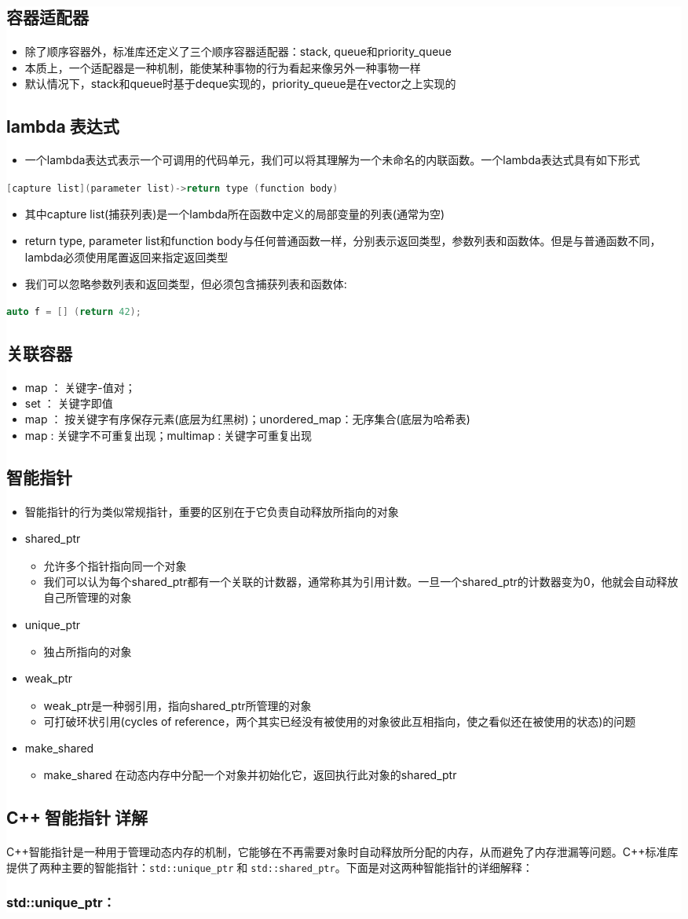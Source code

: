 ## 容器适配器

+ 除了顺序容器外，标准库还定义了三个顺序容器适配器：stack, queue和priority_queue
+ 本质上，一个适配器是一种机制，能使某种事物的行为看起来像另外一种事物一样
+ 默认情况下，stack和queue时基于deque实现的，priority_queue是在vector之上实现的

## lambda 表达式

+ 一个lambda表达式表示一个可调用的代码单元，我们可以将其理解为一个未命名的内联函数。一个lambda表达式具有如下形式
```cpp
[capture list](parameter list)->return type (function body)
```
+ 其中capture list(捕获列表)是一个lambda所在函数中定义的局部变量的列表(通常为空)
+ return type, parameter list和function body与任何普通函数一样，分别表示返回类型，参数列表和函数体。但是与普通函数不同，lambda必须使用尾置返回来指定返回类型

+ 我们可以忽略参数列表和返回类型，但必须包含捕获列表和函数体:
```cpp
auto f = [] (return 42);
```

## 关联容器

+ map ： 关键字-值对；
+ set ： 关键字即值
+ map ： 按关键字有序保存元素(底层为红黑树)；unordered_map：无序集合(底层为哈希表)
+ map : 关键字不可重复出现；multimap : 关键字可重复出现

## 智能指针

+ 智能指针的行为类似常规指针，重要的区别在于它负责自动释放所指向的对象

+ shared_ptr
  + 允许多个指针指向同一个对象
  + 我们可以认为每个shared_ptr都有一个关联的计数器，通常称其为引用计数。一旦一个shared_ptr的计数器变为0，他就会自动释放自己所管理的对象

+ unique_ptr
  + 独占所指向的对象

+ weak_ptr
  + weak_ptr是一种弱引用，指向shared_ptr所管理的对象
  + 可打破环状引用(cycles of reference，两个其实已经没有被使用的对象彼此互相指向，使之看似还在被使用的状态)的问题

+ make_shared
  + make_shared 在动态内存中分配一个对象并初始化它，返回执行此对象的shared_ptr

## C++ 智能指针 详解

C++智能指针是一种用于管理动态内存的机制，它能够在不再需要对象时自动释放所分配的内存，从而避免了内存泄漏等问题。C++标准库提供了两种主要的智能指针：`std::unique_ptr` 和 `std::shared_ptr`。下面是对这两种智能指针的详细解释：

### std::unique_ptr：
